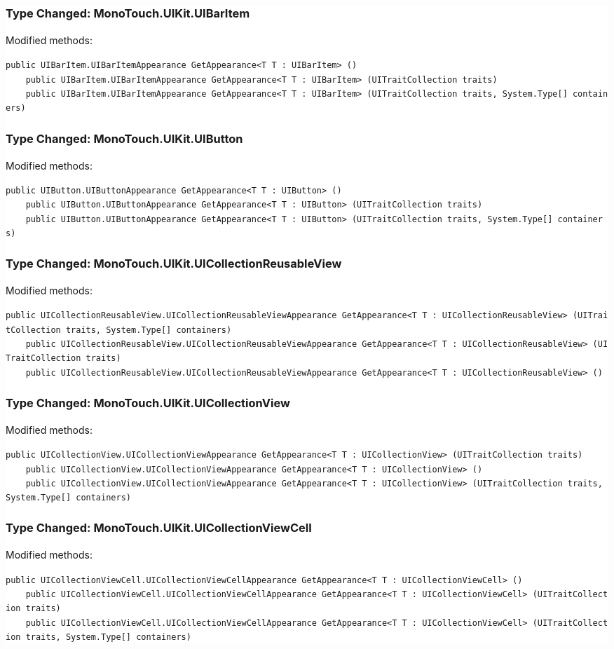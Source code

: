 ### Type Changed: MonoTouch.UIKit.UIBarItem

Modified methods:

```
public UIBarItem.UIBarItemAppearance GetAppearance<T T : UIBarItem> ()
	public UIBarItem.UIBarItemAppearance GetAppearance<T T : UIBarItem> (UITraitCollection traits)
	public UIBarItem.UIBarItemAppearance GetAppearance<T T : UIBarItem> (UITraitCollection traits, System.Type[] containers)
```

### Type Changed: MonoTouch.UIKit.UIButton

Modified methods:

```
public UIButton.UIButtonAppearance GetAppearance<T T : UIButton> ()
	public UIButton.UIButtonAppearance GetAppearance<T T : UIButton> (UITraitCollection traits)
	public UIButton.UIButtonAppearance GetAppearance<T T : UIButton> (UITraitCollection traits, System.Type[] containers)
```

### Type Changed: MonoTouch.UIKit.UICollectionReusableView

Modified methods:

```
public UICollectionReusableView.UICollectionReusableViewAppearance GetAppearance<T T : UICollectionReusableView> (UITraitCollection traits, System.Type[] containers)
	public UICollectionReusableView.UICollectionReusableViewAppearance GetAppearance<T T : UICollectionReusableView> (UITraitCollection traits)
	public UICollectionReusableView.UICollectionReusableViewAppearance GetAppearance<T T : UICollectionReusableView> ()
```

### Type Changed: MonoTouch.UIKit.UICollectionView

Modified methods:

```
public UICollectionView.UICollectionViewAppearance GetAppearance<T T : UICollectionView> (UITraitCollection traits)
	public UICollectionView.UICollectionViewAppearance GetAppearance<T T : UICollectionView> ()
	public UICollectionView.UICollectionViewAppearance GetAppearance<T T : UICollectionView> (UITraitCollection traits, System.Type[] containers)
```

### Type Changed: MonoTouch.UIKit.UICollectionViewCell

Modified methods:

```
public UICollectionViewCell.UICollectionViewCellAppearance GetAppearance<T T : UICollectionViewCell> ()
	public UICollectionViewCell.UICollectionViewCellAppearance GetAppearance<T T : UICollectionViewCell> (UITraitCollection traits)
	public UICollectionViewCell.UICollectionViewCellAppearance GetAppearance<T T : UICollectionViewCell> (UITraitCollection traits, System.Type[] containers)
```
